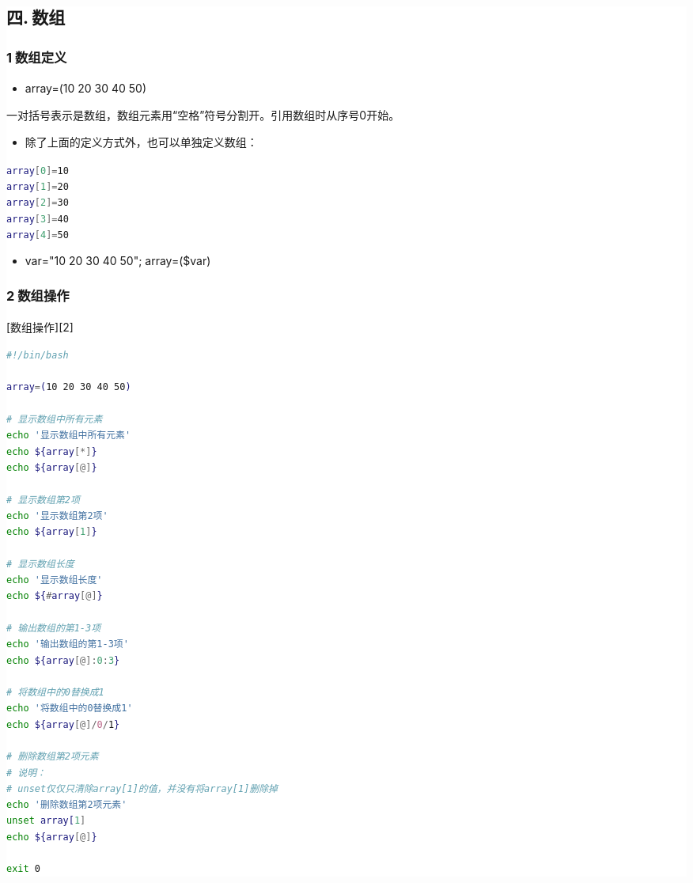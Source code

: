 ## 四. 数组

### 1 数组定义

- array=(10 20 30 40 50)

一对括号表示是数组，数组元素用“空格”符号分割开。引用数组时从序号0开始。

- 除了上面的定义方式外，也可以单独定义数组：

```sh
array[0]=10
array[1]=20
array[2]=30
array[3]=40
array[4]=50
```

- var="10 20 30 40 50"; array=($var)

### 2 数组操作

[数组操作][2]

```sh
#!/bin/bash

array=(10 20 30 40 50)

# 显示数组中所有元素
echo '显示数组中所有元素'
echo ${array[*]}
echo ${array[@]}

# 显示数组第2项
echo '显示数组第2项'
echo ${array[1]}

# 显示数组长度
echo '显示数组长度'
echo ${#array[@]}

# 输出数组的第1-3项
echo '输出数组的第1-3项'
echo ${array[@]:0:3}

# 将数组中的0替换成1
echo '将数组中的0替换成1'
echo ${array[@]/0/1}

# 删除数组第2项元素  
# 说明：
# unset仅仅只清除array[1]的值，并没有将array[1]删除掉
echo '删除数组第2项元素'
unset array[1]
echo ${array[@]}

exit 0
```
